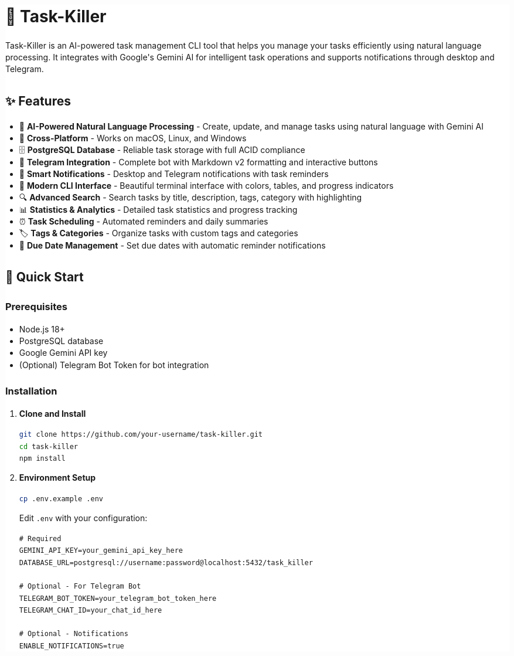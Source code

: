 # 🎯 Task-Killer

Task-Killer is an AI-powered task management CLI tool that helps you manage your tasks efficiently using natural language processing. It integrates with Google's Gemini AI for intelligent task operations and supports notifications through desktop and Telegram.

## ✨ Features

- 🤖 **AI-Powered Natural Language Processing** - Create, update, and manage tasks using natural language with Gemini AI
- 📱 **Cross-Platform** - Works on macOS, Linux, and Windows
- 🗄️ **PostgreSQL Database** - Reliable task storage with full ACID compliance
- 📲 **Telegram Integration** - Complete bot with Markdown v2 formatting and interactive buttons
- 🔔 **Smart Notifications** - Desktop and Telegram notifications with task reminders
- 🎨 **Modern CLI Interface** - Beautiful terminal interface with colors, tables, and progress indicators
- 🔍 **Advanced Search** - Search tasks by title, description, tags, category with highlighting
- 📊 **Statistics & Analytics** - Detailed task statistics and progress tracking
- ⏰ **Task Scheduling** - Automated reminders and daily summaries
- 🏷️ **Tags & Categories** - Organize tasks with custom tags and categories
- 📅 **Due Date Management** - Set due dates with automatic reminder notifications

## 🚀 Quick Start

### Prerequisites

- Node.js 18+ 
- PostgreSQL database
- Google Gemini API key
- (Optional) Telegram Bot Token for bot integration

### Installation

1. **Clone and Install**
   ```bash
   git clone https://github.com/your-username/task-killer.git
   cd task-killer
   npm install
   ```

2. **Environment Setup**
   ```bash
   cp .env.example .env
   ```
   
   Edit `.env` with your configuration:
   ```env
   # Required
   GEMINI_API_KEY=your_gemini_api_key_here
   DATABASE_URL=postgresql://username:password@localhost:5432/task_killer
   
   # Optional - For Telegram Bot
   TELEGRAM_BOT_TOKEN=your_telegram_bot_token_here
   TELEGRAM_CHAT_ID=your_chat_id_here
   
   # Optional - Notifications
   ENABLE_NOTIFICATIONS=true
   ```
